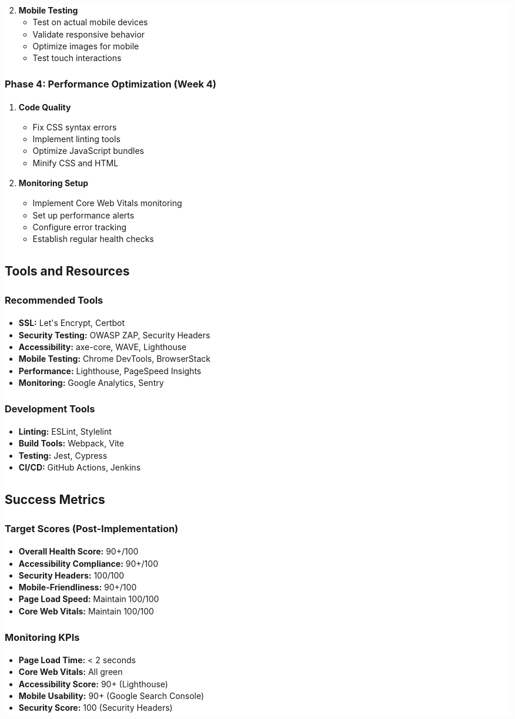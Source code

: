 2. **Mobile Testing**
   - Test on actual mobile devices
   - Validate responsive behavior
   - Optimize images for mobile
   - Test touch interactions

### Phase 4: Performance Optimization (Week 4)
1. **Code Quality**
   - Fix CSS syntax errors
   - Implement linting tools
   - Optimize JavaScript bundles
   - Minify CSS and HTML

2. **Monitoring Setup**
   - Implement Core Web Vitals monitoring
   - Set up performance alerts
   - Configure error tracking
   - Establish regular health checks

## Tools and Resources

### Recommended Tools
- **SSL:** Let's Encrypt, Certbot
- **Security Testing:** OWASP ZAP, Security Headers
- **Accessibility:** axe-core, WAVE, Lighthouse
- **Mobile Testing:** Chrome DevTools, BrowserStack
- **Performance:** Lighthouse, PageSpeed Insights
- **Monitoring:** Google Analytics, Sentry

### Development Tools
- **Linting:** ESLint, Stylelint
- **Build Tools:** Webpack, Vite
- **Testing:** Jest, Cypress
- **CI/CD:** GitHub Actions, Jenkins

## Success Metrics

### Target Scores (Post-Implementation)
- **Overall Health Score:** 90+/100
- **Accessibility Compliance:** 90+/100
- **Security Headers:** 100/100
- **Mobile-Friendliness:** 90+/100
- **Page Load Speed:** Maintain 100/100
- **Core Web Vitals:** Maintain 100/100

### Monitoring KPIs
- **Page Load Time:** < 2 seconds
- **Core Web Vitals:** All green
- **Accessibility Score:** 90+ (Lighthouse)
- **Mobile Usability:** 90+ (Google Search Console)
- **Security Score:** 100 (Security Headers)
